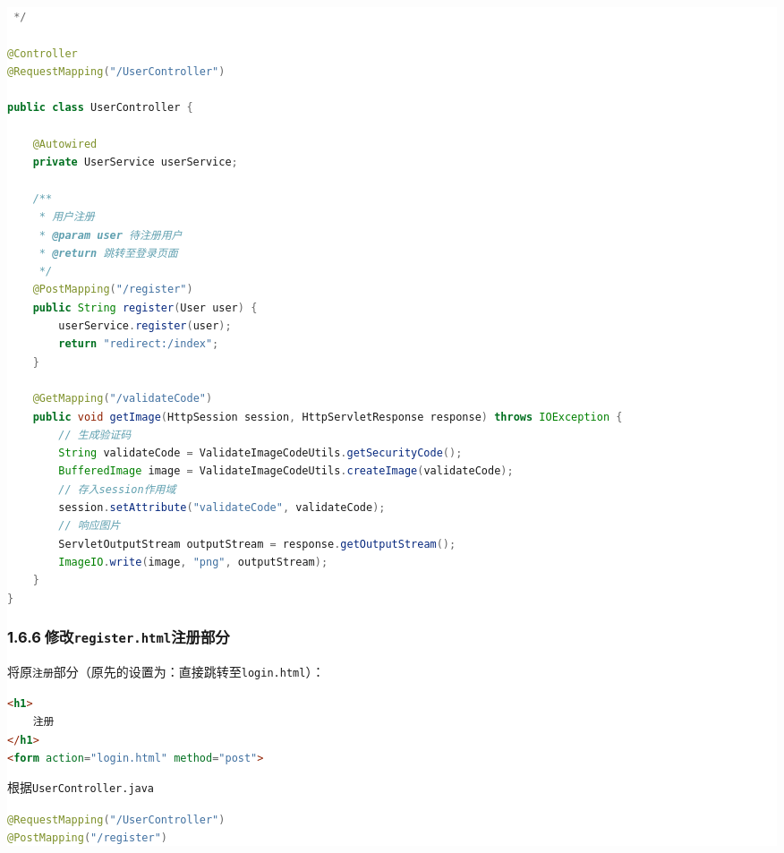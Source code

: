 ```java
 */

@Controller
@RequestMapping("/UserController")

public class UserController {

    @Autowired
    private UserService userService;

    /**
     * 用户注册
     * @param user 待注册用户
     * @return 跳转至登录页面
     */
    @PostMapping("/register")
    public String register(User user) {
        userService.register(user);
        return "redirect:/index";
    }
    
    @GetMapping("/validateCode")
    public void getImage(HttpSession session, HttpServletResponse response) throws IOException {
        // 生成验证码
        String validateCode = ValidateImageCodeUtils.getSecurityCode();
        BufferedImage image = ValidateImageCodeUtils.createImage(validateCode);
        // 存入session作用域
        session.setAttribute("validateCode", validateCode);
        // 响应图片
        ServletOutputStream outputStream = response.getOutputStream();
        ImageIO.write(image, "png", outputStream);
    }
}
```



### 1.6.6 修改`register.html`注册部分

将原`注册`部分（原先的设置为：直接跳转至`login.html`）：

```html
<h1>
    注册
</h1>
<form action="login.html" method="post">
```

根据`UserController.java`

```java
@RequestMapping("/UserController")
@PostMapping("/register")
```

